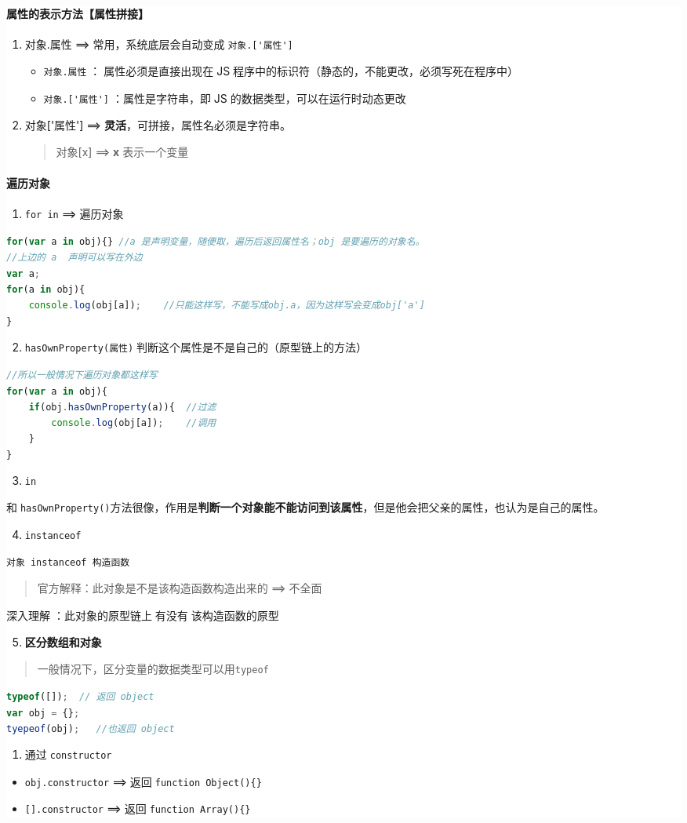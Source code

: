 #### 属性的表示方法【属性拼接】

1. 对象.属性 ==> 常用，系统底层会自动变成 `对象.['属性']`

    - `对象.属性` ： 属性必须是直接出现在 JS 程序中的标识符（静态的，不能更改，必须写死在程序中）

    - `对象.['属性']` ：属性是字符串，即 JS 的数据类型，可以在运行时动态更改

2. 对象['属性'] ==> **灵活**，可拼接，属性名必须是字符串。

    > 对象[x] ==> **x** 表示一个变量

####  遍历对象

1. `for in` ==> 遍历对象

```js
for(var a in obj){} //a 是声明变量，随便取，遍历后返回属性名；obj 是要遍历的对象名。
//上边的 a  声明可以写在外边
var a;
for(a in obj){
    console.log(obj[a]);    //只能这样写，不能写成obj.a，因为这样写会变成obj['a']
}
```
2. `hasOwnProperty(属性)` 判断这个属性是不是自己的（原型链上的方法）

```js
//所以一般情况下遍历对象都这样写
for(var a in obj){
    if(obj.hasOwnProperty(a)){  //过滤
        console.log(obj[a]);    //调用
    }
} 
```
3. `in`

和 `hasOwnProperty()`方法很像，作用是**判断一个对象能不能访问到该属性**，但是他会把父亲的属性，也认为是自己的属性。

4. `instanceof`

`对象 instanceof 构造函数 `

> 官方解释：此对象是不是该构造函数构造出来的 ==> 不全面

深入理解 ：此对象的原型链上 有没有 该构造函数的原型

5. **区分数组和对象**

>  一般情况下，区分变量的数据类型可以用`typeof`

```js
typeof([]);  // 返回 object
var obj = {};
tyepeof(obj);   //也返回 object
```
1. 通过 `constructor`

- `obj.constructor` ==> 返回 `function Object(){}`

- `[].constructor` ==> 返回 `function Array(){}`
